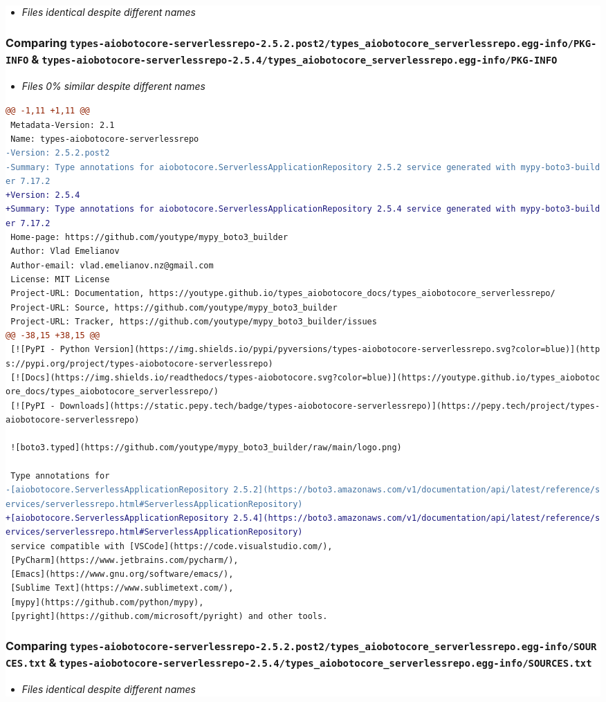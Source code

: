  * *Files identical despite different names*

### Comparing `types-aiobotocore-serverlessrepo-2.5.2.post2/types_aiobotocore_serverlessrepo.egg-info/PKG-INFO` & `types-aiobotocore-serverlessrepo-2.5.4/types_aiobotocore_serverlessrepo.egg-info/PKG-INFO`

 * *Files 0% similar despite different names*

```diff
@@ -1,11 +1,11 @@
 Metadata-Version: 2.1
 Name: types-aiobotocore-serverlessrepo
-Version: 2.5.2.post2
-Summary: Type annotations for aiobotocore.ServerlessApplicationRepository 2.5.2 service generated with mypy-boto3-builder 7.17.2
+Version: 2.5.4
+Summary: Type annotations for aiobotocore.ServerlessApplicationRepository 2.5.4 service generated with mypy-boto3-builder 7.17.2
 Home-page: https://github.com/youtype/mypy_boto3_builder
 Author: Vlad Emelianov
 Author-email: vlad.emelianov.nz@gmail.com
 License: MIT License
 Project-URL: Documentation, https://youtype.github.io/types_aiobotocore_docs/types_aiobotocore_serverlessrepo/
 Project-URL: Source, https://github.com/youtype/mypy_boto3_builder
 Project-URL: Tracker, https://github.com/youtype/mypy_boto3_builder/issues
@@ -38,15 +38,15 @@
 [![PyPI - Python Version](https://img.shields.io/pypi/pyversions/types-aiobotocore-serverlessrepo.svg?color=blue)](https://pypi.org/project/types-aiobotocore-serverlessrepo)
 [![Docs](https://img.shields.io/readthedocs/types-aiobotocore.svg?color=blue)](https://youtype.github.io/types_aiobotocore_docs/types_aiobotocore_serverlessrepo/)
 [![PyPI - Downloads](https://static.pepy.tech/badge/types-aiobotocore-serverlessrepo)](https://pepy.tech/project/types-aiobotocore-serverlessrepo)
 
 ![boto3.typed](https://github.com/youtype/mypy_boto3_builder/raw/main/logo.png)
 
 Type annotations for
-[aiobotocore.ServerlessApplicationRepository 2.5.2](https://boto3.amazonaws.com/v1/documentation/api/latest/reference/services/serverlessrepo.html#ServerlessApplicationRepository)
+[aiobotocore.ServerlessApplicationRepository 2.5.4](https://boto3.amazonaws.com/v1/documentation/api/latest/reference/services/serverlessrepo.html#ServerlessApplicationRepository)
 service compatible with [VSCode](https://code.visualstudio.com/),
 [PyCharm](https://www.jetbrains.com/pycharm/),
 [Emacs](https://www.gnu.org/software/emacs/),
 [Sublime Text](https://www.sublimetext.com/),
 [mypy](https://github.com/python/mypy),
 [pyright](https://github.com/microsoft/pyright) and other tools.
```

### Comparing `types-aiobotocore-serverlessrepo-2.5.2.post2/types_aiobotocore_serverlessrepo.egg-info/SOURCES.txt` & `types-aiobotocore-serverlessrepo-2.5.4/types_aiobotocore_serverlessrepo.egg-info/SOURCES.txt`

 * *Files identical despite different names*


